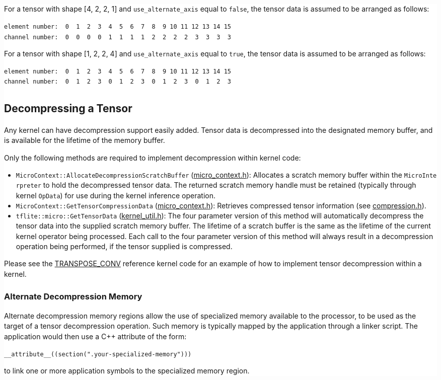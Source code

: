 For a tensor with shape [4, 2, 2, 1] and `use_alternate_axis` equal to `false`,
the tensor data is assumed to be arranged as follows:
```
element number:  0  1  2  3  4  5  6  7  8  9 10 11 12 13 14 15
channel number:  0  0  0  0  1  1  1  1  2  2  2  2  3  3  3  3
```

For a tensor with shape [1, 2, 2, 4] and `use_alternate_axis` equal to `true`,
the tensor data is assumed to be arranged as follows:
```
element number:  0  1  2  3  4  5  6  7  8  9 10 11 12 13 14 15
channel number:  0  1  2  3  0  1  2  3  0  1  2  3  0  1  2  3
```

## Decompressing a Tensor

Any kernel can have decompression support easily added.
Tensor data is decompressed into the designated memory buffer, and is available
for the lifetime of the memory buffer.

Only the following methods are required to implement decompression within kernel code:

* `MicroContext::AllocateDecompressionScratchBuffer` ([micro_context.h](https://github.com/machina/tflite-micro/blob/main/machina/lite/micro/micro_context.h)):
Allocates a scratch memory buffer within the `MicroInterpreter` to hold the
decompressed tensor data.  The returned scratch memory handle must be retained
(typically through kernel `OpData`) for use during the kernel inference operation.
* `MicroContext::GetTensorCompressionData` ([micro_context.h](https://github.com/machina/tflite-micro/blob/main/machina/lite/micro/micro_context.h)):
Retrieves compressed tensor information (see [compression.h](https://github.com/machina/tflite-micro/blob/main/machina/lite/micro/compression.h)).
* `tflite::micro::GetTensorData` ([kernel_util.h](https://github.com/machina/tflite-micro/blob/main/machina/lite/micro/kernels/kernel_util.h)):
The four parameter version of this method will automatically decompress the
tensor data into the supplied scratch memory buffer.  The lifetime of a scratch
buffer is the same as the lifetime of the current kernel operator being processed.
Each call to the four parameter version of this method will always result in a
decompression operation being performed, if the tensor supplied is compressed.

Please see the [TRANSPOSE_CONV](https://github.com/machina/tflite-micro/blob/main/machina/lite/micro/kernels/transpose_conv.cc)
reference kernel code for an example of how to implement tensor decompression
within a kernel.

### Alternate Decompression Memory

Alternate decompression memory regions allow the use of specialized memory
available to the processor, to be used as the target of a tensor decompression
operation.  Such memory is typically mapped by the application through a linker
script.  The application would then use a C++ attribute of the form:
```
__attribute__((section(".your-specialized-memory")))
```
to link one or more application symbols to the specialized memory region.
